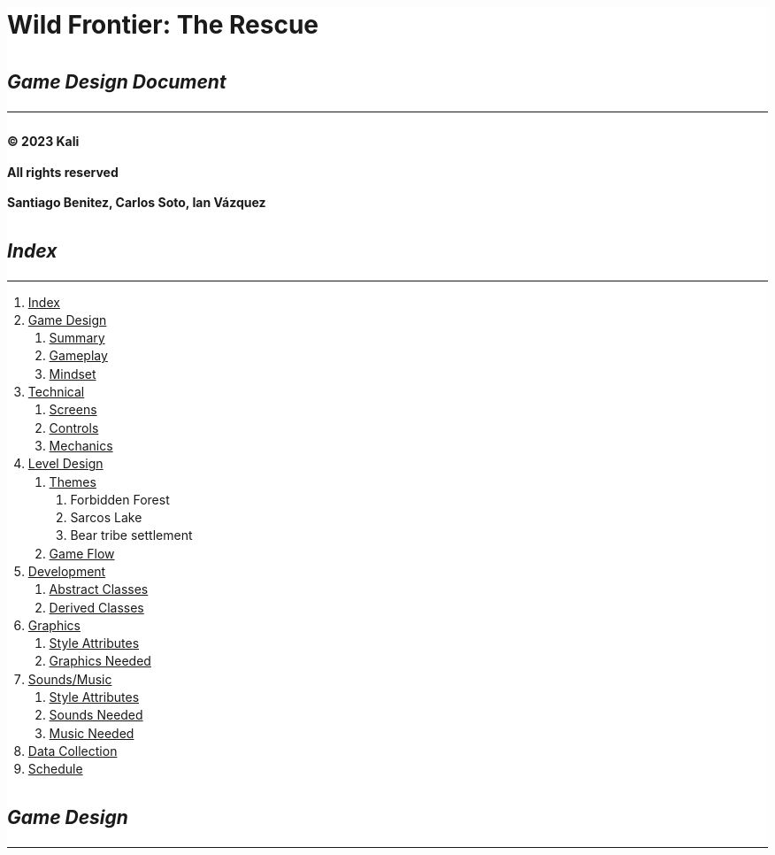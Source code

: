 # **Wild Frontier: The Rescue**

## _Game Design Document_

---

#####

**© 2023 Kali**

**All rights reserved**

**Santiago Benitez, Carlos Soto, Ian Vázquez**

##

## _Index_

---

1. [Index](#index)
2. [Game Design](#game-design)
   1. [Summary](#summary)
   2. [Gameplay](#gameplay)
   3. [Mindset](#mindset)
3. [Technical](#technical)
   1. [Screens](#screens)
   2. [Controls](#controls)
   3. [Mechanics](#mechanics)
4. [Level Design](#level-design)
   1. [Themes](#themes)
      1. Forbidden Forest
      2. Sarcos Lake
      3. Bear tribe settlement
   2. [Game Flow](#game-flow)
5. [Development](#development)
   1. [Abstract Classes](#abstract-classes--components)
   2. [Derived Classes](#derived-classes--component-compositions)
6. [Graphics](#graphics)
   1. [Style Attributes](#style-attributes)
   2. [Graphics Needed](#graphics-needed)
7. [Sounds/Music](#soundsmusic)
   1. [Style Attributes](#style-attributes-1)
   2. [Sounds Needed](#sounds-needed)
   3. [Music Needed](#music-needed)
8. [Data Collection](#data-collection)
9. [Schedule](#schedule)

## _Game Design_

---
